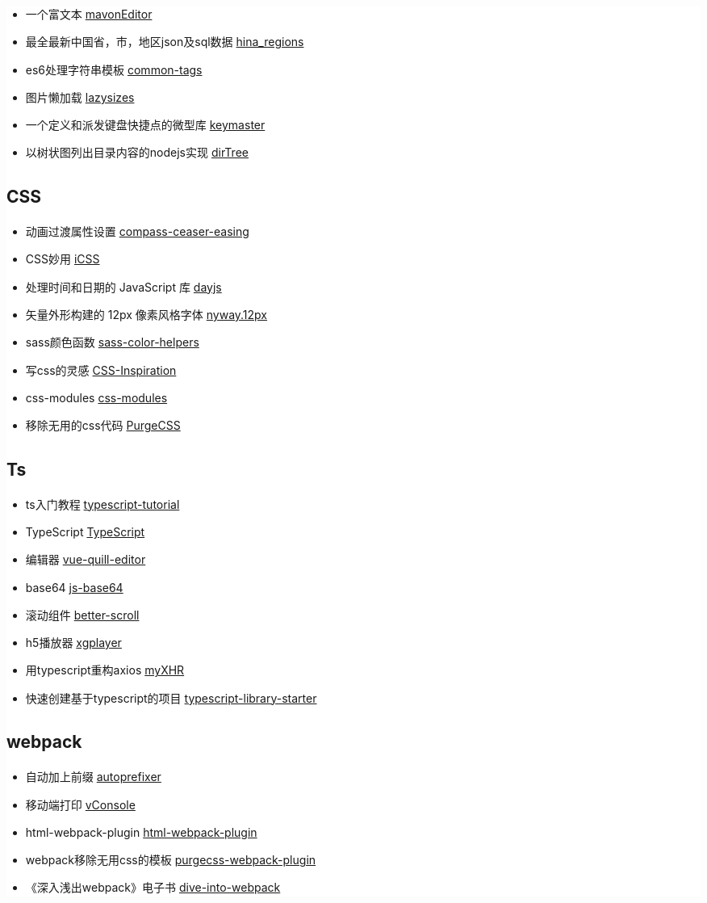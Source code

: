 * 一个富文本 [mavonEditor](https://github.com/hinesboy/mavonEditor)

* 最全最新中国省，市，地区json及sql数据 [hina_regions](https://github.com/wecatch/china_regions)

* es6处理字符串模板 [common-tags](https://github.com/declandewet/common-tags)

* 图片懒加载 [lazysizes](https://github.com/aFarkas/lazysizes)

* 一个定义和派发键盘快捷点的微型库 [keymaster](https://github.com/madrobby/keymaster)

* 以树状图列出目录内容的nodejs实现 [dirTree](https://github.com/guzheyuan/dirTree)

## CSS
* 动画过渡属性设置 [compass-ceaser-easing](https://github.com/jhardy/compass-ceaser-easing)

* CSS妙用 [iCSS](https://github.com/chokcoco/iCSS)

* 处理时间和日期的 JavaScript 库 [dayjs](https://github.com/iamkun/dayjs/blob/dev/docs/zh-cn/README.zh-CN.md#)

* 矢量外形构建的 12px 像素风格字体 [nyway.12px](https://github.com/JJYing/Anyway.12px)

* sass颜色函数 [sass-color-helpers](https://github.com/voxpelli/sass-color-helpers)

* 写css的灵感 [CSS-Inspiration](https://github.com/chokcoco/CSS-Inspiration)

* css-modules [css-modules](https://github.com/css-modules/css-modules)

* 移除无用的css代码 [PurgeCSS](https://github.com/FullHuman/purgecss)



## Ts
* ts入门教程 [typescript-tutorial](https://github.com/xcatliu/typescript-tutorial)

* TypeScript [TypeScript](https://github.com/Microsoft/TypeScript)

* 编辑器 [vue-quill-editor](https://github.com/surmon-china/vue-quill-editor)

* base64 [js-base64](https://github.com/dankogai/js-base64)

* 滚动组件 [better-scroll](https://github.com/ustbhuangyi/better-scroll)

* h5播放器 [xgplayer](https://github.com/bytedance/xgplayer)

* 用typescript重构axios [myXHR](https://github.com/leer0911/myXHR)

* 快速创建基于typescript的项目 [typescript-library-starter](https://github.com/alexjoverm/typescript-library-starter)

## webpack
* 自动加上前缀 [autoprefixer](https://github.com/postcss/autoprefixer)

* 移动端打印 [vConsole](https://github.com/Tencent/vConsole)

* html-webpack-plugin [html-webpack-plugin](https://github.com/jantimon/html-webpack-plugin)

* webpack移除无用css的模板 [purgecss-webpack-plugin](https://github.com/FullHuman/purgecss-webpack-plugin)

* 《深入浅出webpack》电子书 [dive-into-webpack](https://github.com/gwuhaolin/dive-into-webpack)
